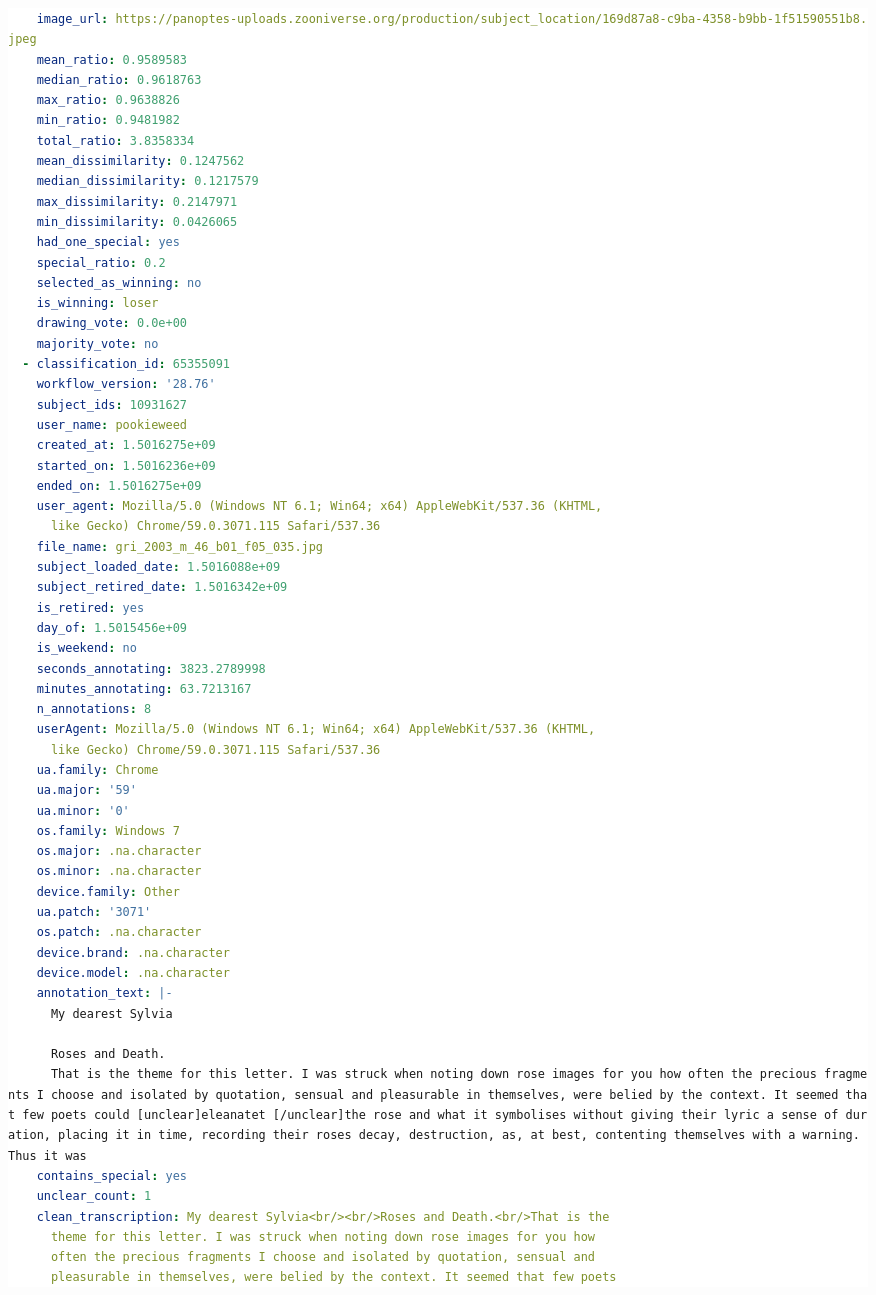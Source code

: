 ```yaml
    image_url: https://panoptes-uploads.zooniverse.org/production/subject_location/169d87a8-c9ba-4358-b9bb-1f51590551b8.jpeg
    mean_ratio: 0.9589583
    median_ratio: 0.9618763
    max_ratio: 0.9638826
    min_ratio: 0.9481982
    total_ratio: 3.8358334
    mean_dissimilarity: 0.1247562
    median_dissimilarity: 0.1217579
    max_dissimilarity: 0.2147971
    min_dissimilarity: 0.0426065
    had_one_special: yes
    special_ratio: 0.2
    selected_as_winning: no
    is_winning: loser
    drawing_vote: 0.0e+00
    majority_vote: no
  - classification_id: 65355091
    workflow_version: '28.76'
    subject_ids: 10931627
    user_name: pookieweed
    created_at: 1.5016275e+09
    started_on: 1.5016236e+09
    ended_on: 1.5016275e+09
    user_agent: Mozilla/5.0 (Windows NT 6.1; Win64; x64) AppleWebKit/537.36 (KHTML,
      like Gecko) Chrome/59.0.3071.115 Safari/537.36
    file_name: gri_2003_m_46_b01_f05_035.jpg
    subject_loaded_date: 1.5016088e+09
    subject_retired_date: 1.5016342e+09
    is_retired: yes
    day_of: 1.5015456e+09
    is_weekend: no
    seconds_annotating: 3823.2789998
    minutes_annotating: 63.7213167
    n_annotations: 8
    userAgent: Mozilla/5.0 (Windows NT 6.1; Win64; x64) AppleWebKit/537.36 (KHTML,
      like Gecko) Chrome/59.0.3071.115 Safari/537.36
    ua.family: Chrome
    ua.major: '59'
    ua.minor: '0'
    os.family: Windows 7
    os.major: .na.character
    os.minor: .na.character
    device.family: Other
    ua.patch: '3071'
    os.patch: .na.character
    device.brand: .na.character
    device.model: .na.character
    annotation_text: |-
      My dearest Sylvia

      Roses and Death.
      That is the theme for this letter. I was struck when noting down rose images for you how often the precious fragments I choose and isolated by quotation, sensual and pleasurable in themselves, were belied by the context. It seemed that few poets could [unclear]eleanatet [/unclear]the rose and what it symbolises without giving their lyric a sense of duration, placing it in time, recording their roses decay, destruction, as, at best, contenting themselves with a warning. Thus it was
    contains_special: yes
    unclear_count: 1
    clean_transcription: My dearest Sylvia<br/><br/>Roses and Death.<br/>That is the
      theme for this letter. I was struck when noting down rose images for you how
      often the precious fragments I choose and isolated by quotation, sensual and
      pleasurable in themselves, were belied by the context. It seemed that few poets
```